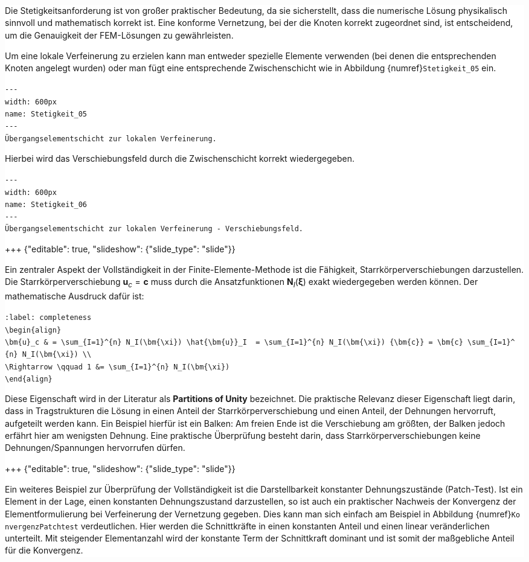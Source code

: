 Die Stetigkeitsanforderung ist von großer praktischer Bedeutung, da sie sicherstellt, dass die numerische Lösung physikalisch sinnvoll und mathematisch korrekt ist. Eine konforme Vernetzung, bei der die Knoten korrekt zugeordnet sind, ist entscheidend, um die Genauigkeit der FEM-Lösungen zu gewährleisten. 


Um eine lokale Verfeinerung zu erzielen kann man entweder spezielle Elemente verwenden (bei denen die entsprechenden Knoten angelegt wurden) oder man fügt eine entsprechende Zwischenschicht wie in Abbildung {numref}`Stetigkeit_05` ein.

```{figure} images/Conforming_Mesh_01.png
---
width: 600px
name: Stetigkeit_05
---
Übergangselementschicht zur lokalen Verfeinerung.
```

Hierbei wird das Verschiebungsfeld durch die Zwischenschicht korrekt wiedergegeben.

```{figure} images/Conforming_Mesh_02.png
---
width: 600px
name: Stetigkeit_06
---
Übergangselementschicht zur lokalen Verfeinerung - Verschiebungsfeld.
```




+++ {"editable": true, "slideshow": {"slide_type": "slide"}}

Ein zentraler Aspekt der Vollständigkeit in der Finite-Elemente-Methode ist die Fähigkeit, Starrkörperverschiebungen darzustellen. Die Starrkörperverschiebung $\bm{u}_c = \bm{c}$ muss durch die Ansatzfunktionen $\bm{N}_I(\bm{\xi})$ exakt wiedergegeben werden können. Der mathematische Ausdruck dafür ist:
```{math}
:label: completeness
\begin{align}
\bm{u}_c & = \sum_{I=1}^{n} N_I(\bm{\xi}) \hat{\bm{u}}_I  = \sum_{I=1}^{n} N_I(\bm{\xi}) {\bm{c}} = \bm{c} \sum_{I=1}^{n} N_I(\bm{\xi}) \\
\Rightarrow \qquad 1 &= \sum_{I=1}^{n} N_I(\bm{\xi}) 
\end{align}
```

Diese Eigenschaft wird in der Literatur als **Partitions of Unity** bezeichnet. Die praktische Relevanz dieser Eigenschaft liegt darin, dass in Tragstrukturen die Lösung in einen Anteil der Starrkörperverschiebung und einen Anteil, der Dehnungen hervorruft, aufgeteilt werden kann. Ein Beispiel hierfür ist ein Balken: Am freien Ende ist die Verschiebung am größten, der Balken jedoch erfährt hier am wenigsten Dehnung. Eine praktische Überprüfung besteht darin, dass Starrkörperverschiebungen keine Dehnungen/Spannungen hervorrufen dürfen.

+++ {"editable": true, "slideshow": {"slide_type": "slide"}}

Ein weiteres Beispiel zur Überprüfung der Vollständigkeit ist die Darstellbarkeit konstanter Dehnungszustände (Patch-Test). Ist ein Element in der Lage, einen konstanten Dehnungszustand darzustellen, so ist auch ein praktischer Nachweis der Konvergenz der Elementformulierung bei Verfeinerung der Vernetzung gegeben. Dies kann man sich einfach am Beispiel in Abbildung {numref}`KonvergenzPatchtest` verdeutlichen. Hier werden die Schnittkräfte in einen konstanten Anteil und einen linear veränderlichen unterteilt. Mit steigender Elementanzahl wird der konstante Term der Schnittkraft dominant und ist somit der maßgebliche Anteil für die Konvergenz.
